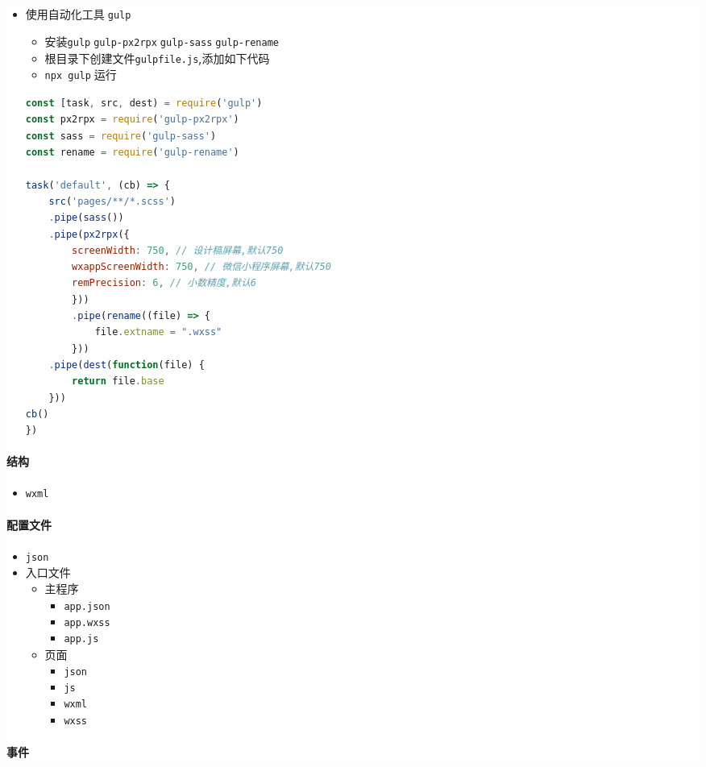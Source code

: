   - 使用自动化工具 `gulp`

    - 安装`gulp` `gulp-px2rpx` `gulp-sass` `gulp-rename`
    - 根目录下创建文件`gulpfile.js`,添加如下代码
    - `npx gulp` 运行

    ```js
    const [task, src, dest) = require('gulp')
    const px2rpx = require('gulp-px2rpx')
    const sass = require('gulp-sass')
    const rename = require('gulp-rename')
    
    task('default', (cb) => {
    	src('pages/**/*.scss') 
    	.pipe(sass())
    	.pipe(px2rpx({
    		screenWidth: 750, // 设计稿屏幕,默认750
    		wxappScreenWidth: 750, // 微信小程序屏幕,默认750
    		remPrecision: 6, // 小数精度,默认6
    		}))
    		.pipe(rename((file) => {
    			file.extname = ".wxss"
    		}))
    	.pipe(dest(function(file) {
    		return file.base
    	}))
    cb()
    })
    ```

    



#### 结构 

- `wxml`



#### 配置文件

- `json`
- 入口文件
  - 主程序
    - `app.json`
    - `app.wxss`
    - `app.js`
  - 页面
    - `json`
    - `js`
    - `wxml`
    - `wxss`



#### 事件
